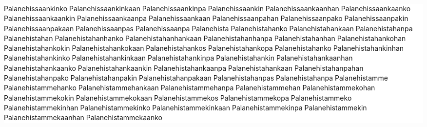 Palanehissaankinko
Palanehissaankinkaan
Palanehissaankinpa
Palanehissaankin
Palanehissaankaanhan
Palanehissaankaanko
Palanehissaankaankin
Palanehissaankaanpa
Palanehissaankaan
Palanehissaanpahan
Palanehissaanpako
Palanehissaanpakin
Palanehissaanpakaan
Palanehissaanpas
Palanehissaanpa
Palanehista
Palanehistahanko
Palanehistahankaan
Palanehistahanpa
Palanehistahan
Palanehistahanhanko
Palanehistahanhankaan
Palanehistahanhanpa
Palanehistahanhan
Palanehistahankohan
Palanehistahankokin
Palanehistahankokaan
Palanehistahankos
Palanehistahankopa
Palanehistahanko
Palanehistahankinhan
Palanehistahankinko
Palanehistahankinkaan
Palanehistahankinpa
Palanehistahankin
Palanehistahankaanhan
Palanehistahankaanko
Palanehistahankaankin
Palanehistahankaanpa
Palanehistahankaan
Palanehistahanpahan
Palanehistahanpako
Palanehistahanpakin
Palanehistahanpakaan
Palanehistahanpas
Palanehistahanpa
Palanehistamme
Palanehistammehanko
Palanehistammehankaan
Palanehistammehanpa
Palanehistammehan
Palanehistammekohan
Palanehistammekokin
Palanehistammekokaan
Palanehistammekos
Palanehistammekopa
Palanehistammeko
Palanehistammekinhan
Palanehistammekinko
Palanehistammekinkaan
Palanehistammekinpa
Palanehistammekin
Palanehistammekaanhan
Palanehistammekaanko